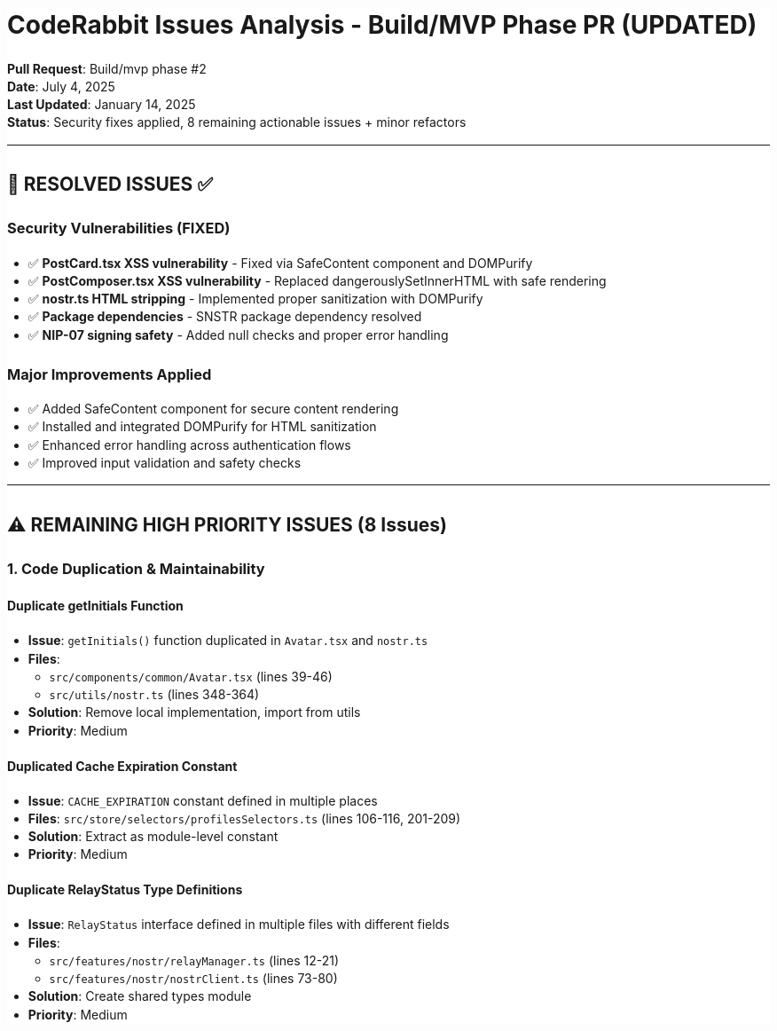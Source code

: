 # CodeRabbit Issues Analysis - Build/MVP Phase PR (UPDATED)

**Pull Request**: Build/mvp phase #2  
**Date**: July 4, 2025  
**Last Updated**: January 14, 2025  
**Status**: Security fixes applied, 8 remaining actionable issues + minor refactors  

---

## 🎉 **RESOLVED ISSUES** ✅

### Security Vulnerabilities (FIXED)
- ✅ **PostCard.tsx XSS vulnerability** - Fixed via SafeContent component and DOMPurify
- ✅ **PostComposer.tsx XSS vulnerability** - Replaced dangerouslySetInnerHTML with safe rendering
- ✅ **nostr.ts HTML stripping** - Implemented proper sanitization with DOMPurify
- ✅ **Package dependencies** - SNSTR package dependency resolved
- ✅ **NIP-07 signing safety** - Added null checks and proper error handling

### Major Improvements Applied
- ✅ Added SafeContent component for secure content rendering
- ✅ Installed and integrated DOMPurify for HTML sanitization
- ✅ Enhanced error handling across authentication flows
- ✅ Improved input validation and safety checks

---

## ⚠️ **REMAINING HIGH PRIORITY ISSUES** (8 Issues)

### 1. Code Duplication & Maintainability

#### **Duplicate getInitials Function**
- **Issue**: `getInitials()` function duplicated in `Avatar.tsx` and `nostr.ts`
- **Files**: 
  - `src/components/common/Avatar.tsx` (lines 39-46)
  - `src/utils/nostr.ts` (lines 348-364)
- **Solution**: Remove local implementation, import from utils
- **Priority**: Medium

#### **Duplicated Cache Expiration Constant**
- **Issue**: `CACHE_EXPIRATION` constant defined in multiple places
- **Files**: `src/store/selectors/profilesSelectors.ts` (lines 106-116, 201-209)
- **Solution**: Extract as module-level constant
- **Priority**: Medium

#### **Duplicate RelayStatus Type Definitions**
- **Issue**: `RelayStatus` interface defined in multiple files with different fields
- **Files**: 
  - `src/features/nostr/relayManager.ts` (lines 12-21)
  - `src/features/nostr/nostrClient.ts` (lines 73-80)
- **Solution**: Create shared types module
- **Priority**: Medium

